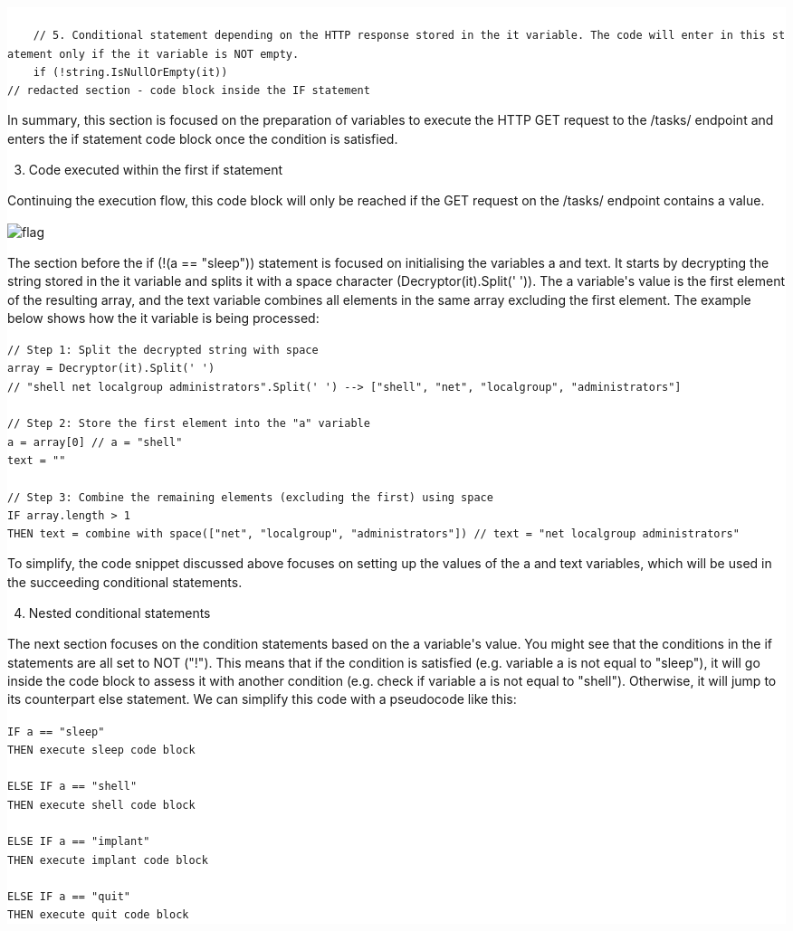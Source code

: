 ```
    
    // 5. Conditional statement depending on the HTTP response stored in the it variable. The code will enter in this statement only if the it variable is NOT empty.
    if (!string.IsNullOrEmpty(it))
// redacted section - code block inside the IF statement 
```

In summary, this section is focused on the preparation of variables to execute the HTTP GET request to the /tasks/ endpoint and enters the if statement code block once the condition is satisfied.

3. Code executed within the first if statement

Continuing the execution flow, this code block will only be reached if the GET request on the /tasks/ endpoint contains a value.

![flag](https://github.com/schoto/Advent-of-Cyber-2023/assets/69323411/8b8b0281-e9a3-4432-bfab-b6135c904a17)

The section before the if (!(a == "sleep")) statement is focused on initialising the variables a and text. It starts by decrypting the string stored in the it variable and splits it with a space character (Decryptor(it).Split(' ')). The a variable's value is the first element of the resulting array, and the text variable combines all elements in the same array excluding the first element. The example below shows how the it variable is being processed:

```
// Step 1: Split the decrypted string with space
array = Decryptor(it).Split(' ')
// "shell net localgroup administrators".Split(' ') --> ["shell", "net", "localgroup", "administrators"]

// Step 2: Store the first element into the "a" variable
a = array[0] // a = "shell"
text = ""

// Step 3: Combine the remaining elements (excluding the first) using space
IF array.length > 1
THEN text = combine with space(["net", "localgroup", "administrators"]) // text = "net localgroup administrators"
```

To simplify, the code snippet discussed above focuses on setting up the values of the a and text variables, which will be used in the succeeding conditional statements.

4. Nested conditional statements

The next section focuses on the condition statements based on the a variable's value. You might see that the conditions in the if statements are all set to NOT ("!"). This means that if the condition is satisfied (e.g. variable a is not equal to "sleep"), it will go inside the code block to assess it with another condition (e.g. check if variable a is not equal to "shell"). Otherwise, it will jump to its counterpart else statement. We can simplify this code with a pseudocode like this:

```
IF a == "sleep"
THEN execute sleep code block

ELSE IF a == "shell"
THEN execute shell code block

ELSE IF a == "implant"
THEN execute implant code block

ELSE IF a == "quit"
THEN execute quit code block
```
